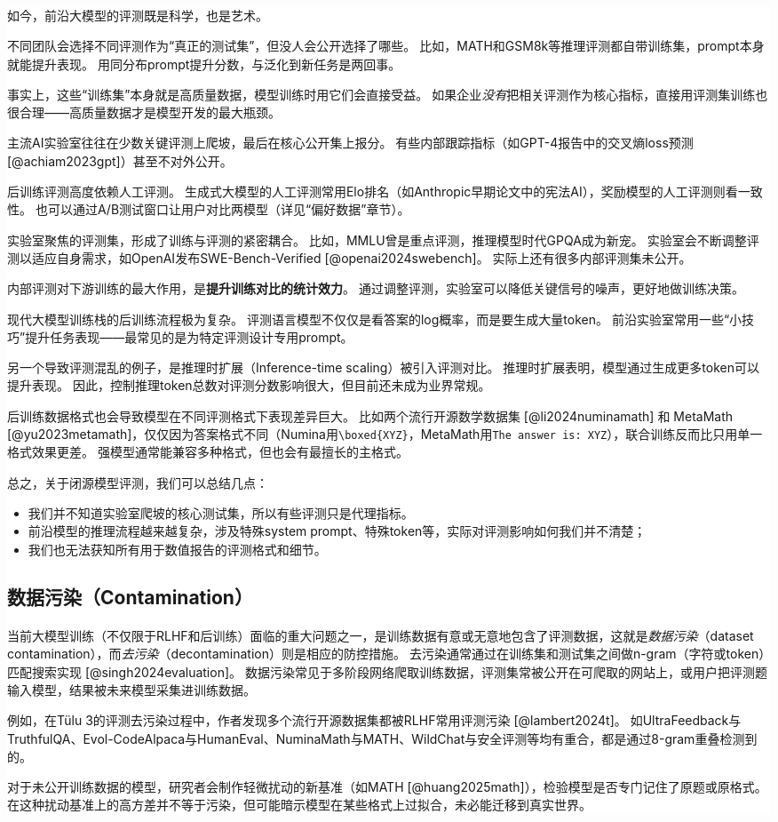 如今，前沿大模型的评测既是科学，也是艺术。

不同团队会选择不同评测作为“真正的测试集”，但没人会公开选择了哪些。
比如，MATH和GSM8k等推理评测都自带训练集，prompt本身就能提升表现。
用同分布prompt提升分数，与泛化到新任务是两回事。

事实上，这些“训练集”本身就是高质量数据，模型训练时用它们会直接受益。
如果企业*没有*把相关评测作为核心指标，直接用评测集训练也很合理——高质量数据才是模型开发的最大瓶颈。

主流AI实验室往往在少数关键评测上爬坡，最后在核心公开集上报分。
有些内部跟踪指标（如GPT-4报告中的交叉熵loss预测 [@achiam2023gpt]）甚至不对外公开。

后训练评测高度依赖人工评测。
生成式大模型的人工评测常用Elo排名（如Anthropic早期论文中的宪法AI），奖励模型的人工评测则看一致性。
也可以通过A/B测试窗口让用户对比两模型（详见“偏好数据”章节）。

实验室聚焦的评测集，形成了训练与评测的紧密耦合。
比如，MMLU曾是重点评测，推理模型时代GPQA成为新宠。
实验室会不断调整评测以适应自身需求，如OpenAI发布SWE-Bench-Verified [@openai2024swebench]。
实际上还有很多内部评测集未公开。

内部评测对下游训练的最大作用，是**提升训练对比的统计效力**。
通过调整评测，实验室可以降低关键信号的噪声，更好地做训练决策。

现代大模型训练栈的后训练流程极为复杂。
评测语言模型不仅仅是看答案的log概率，而是要生成大量token。
前沿实验室常用一些“小技巧”提升任务表现——最常见的是为特定评测设计专用prompt。

另一个导致评测混乱的例子，是推理时扩展（Inference-time scaling）被引入评测对比。
推理时扩展表明，模型通过生成更多token可以提升表现。
因此，控制推理token总数对评测分数影响很大，但目前还未成为业界常规。

后训练数据格式也会导致模型在不同评测格式下表现差异巨大。
比如两个流行开源数学数据集 [@li2024numinamath] 和 MetaMath [@yu2023metamath]，仅仅因为答案格式不同（Numina用`\boxed{XYZ}`，MetaMath用`The answer is: XYZ`），联合训练反而比只用单一格式效果更差。
强模型通常能兼容多种格式，但也会有最擅长的主格式。

总之，关于闭源模型评测，我们可以总结几点：

* 我们并不知道实验室爬坡的核心测试集，所以有些评测只是代理指标。
* 前沿模型的推理流程越来越复杂，涉及特殊system prompt、特殊token等，实际对评测影响如何我们并不清楚；
* 我们也无法获知所有用于数值报告的评测格式和细节。

## 数据污染（Contamination）

当前大模型训练（不仅限于RLHF和后训练）面临的重大问题之一，是训练数据有意或无意地包含了评测数据，这就是*数据污染*（dataset contamination），而*去污染*（decontamination）则是相应的防控措施。
去污染通常通过在训练集和测试集之间做n-gram（字符或token）匹配搜索实现 [@singh2024evaluation]。
数据污染常见于多阶段网络爬取训练数据，评测集常被公开在可爬取的网站上，或用户把评测题输入模型，结果被未来模型采集进训练数据。

例如，在Tülu 3的评测去污染过程中，作者发现多个流行开源数据集都被RLHF常用评测污染 [@lambert2024t]。
如UltraFeedback与TruthfulQA、Evol-CodeAlpaca与HumanEval、NuminaMath与MATH、WildChat与安全评测等均有重合，都是通过8-gram重叠检测到的。

对于未公开训练数据的模型，研究者会制作轻微扰动的新基准（如MATH [@huang2025math]），检验模型是否专门记住了原题或原格式。
在这种扰动基准上的高方差并不等于污染，但可能暗示模型在某些格式上过拟合，未必能迁移到真实世界。
